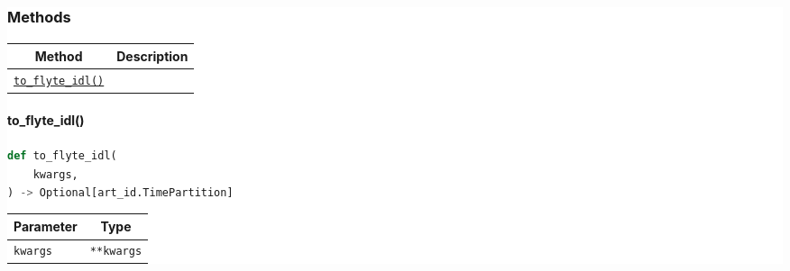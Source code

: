 ### Methods

| Method | Description |
|-|-|
| [`to_flyte_idl()`](#to_flyte_idl) |  |


#### to_flyte_idl()

```python
def to_flyte_idl(
    kwargs,
) -> Optional[art_id.TimePartition]
```
| Parameter | Type |
|-|-|
| `kwargs` | ``**kwargs`` |

